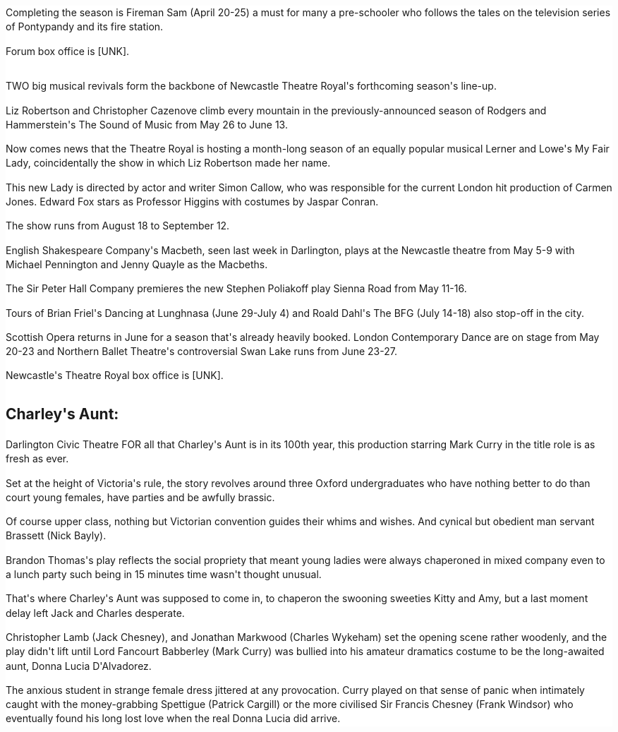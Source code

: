 Completing the season is Fireman Sam (April 20-25) a must for many a pre-schooler who follows the tales on the television series of Pontypandy and its fire station.

Forum box office is [UNK].

##

TWO big musical revivals form the backbone of Newcastle Theatre Royal's forthcoming season's line-up.

Liz Robertson and Christopher Cazenove climb every mountain in the previously-announced season of Rodgers and Hammerstein's The Sound of Music from May 26 to June 13.

Now comes news that the Theatre Royal is hosting a month-long season of an equally popular musical Lerner and Lowe's My Fair Lady, coincidentally the show in which Liz Robertson made her name.

This new Lady is directed by actor and writer Simon Callow, who was responsible for the current London hit production of Carmen Jones.
Edward Fox stars as Professor Higgins with costumes by Jaspar Conran.

The show runs from August 18 to September 12.

English Shakespeare Company's Macbeth, seen last week in Darlington, plays at the Newcastle theatre from May 5-9 with Michael Pennington and Jenny Quayle as the Macbeths.

The Sir Peter Hall Company premieres the new Stephen Poliakoff play Sienna Road from May 11-16.

Tours of Brian Friel's Dancing at Lunghnasa (June 29-July 4) and Roald Dahl's The BFG (July 14-18) also stop-off in the city.

Scottish Opera returns in June for a season that's already heavily booked.
London Contemporary Dance are on stage from May 20-23 and Northern Ballet Theatre's controversial Swan Lake runs from June 23-27.

Newcastle's Theatre Royal box office is [UNK].

## Charley's Aunt:

Darlington Civic Theatre FOR all that Charley's Aunt is in its 100th year, this production starring Mark Curry in the title role is as fresh as ever.

Set at the height of Victoria's rule, the story revolves around three Oxford undergraduates who have nothing better to do than court young females, have parties and be awfully brassic.

Of course upper class, nothing but Victorian convention guides their whims and wishes.
And cynical but obedient man servant Brassett (Nick Bayly).

Brandon Thomas's play reflects the social propriety that meant young ladies were always chaperoned in mixed company even to a lunch party such being in 15 minutes time wasn't thought unusual.

That's where Charley's Aunt was supposed to come in, to chaperon the swooning sweeties Kitty and Amy, but a last moment delay left Jack and Charles desperate.

Christopher Lamb (Jack Chesney), and Jonathan Markwood (Charles Wykeham) set the opening scene rather woodenly, and the play didn't lift until Lord Fancourt Babberley (Mark Curry) was bullied into his amateur dramatics costume to be the long-awaited aunt, Donna Lucia D'Alvadorez.

The anxious student in strange female dress jittered at any provocation.
Curry played on that sense of panic when intimately caught with the money-grabbing Spettigue (Patrick Cargill) or the more civilised Sir Francis Chesney (Frank Windsor) who eventually found his long lost love when the real Donna Lucia did arrive.
